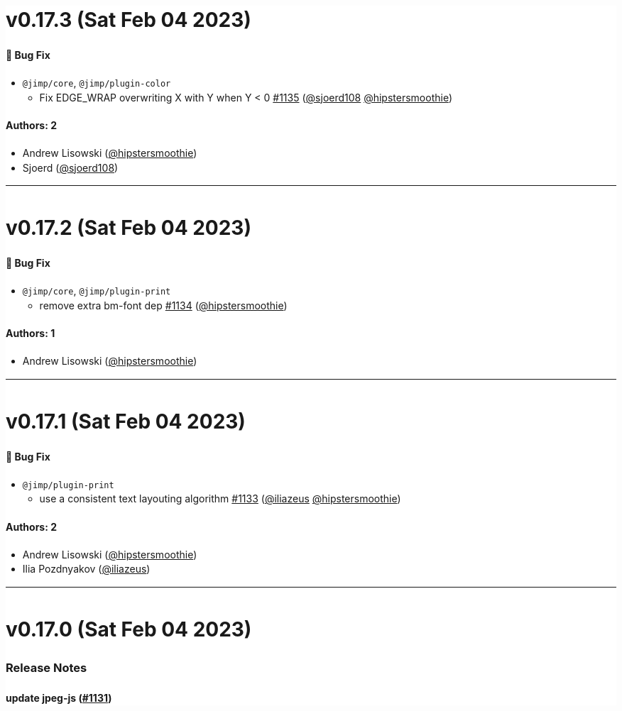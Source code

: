 
# v0.17.3 (Sat Feb 04 2023)

#### 🐛 Bug Fix

- `@jimp/core`, `@jimp/plugin-color`
  - Fix EDGE_WRAP overwriting X with Y when Y < 0 [#1135](https://github.com/jimp-dev/jimp/pull/1135) ([@sjoerd108](https://github.com/sjoerd108) [@hipstersmoothie](https://github.com/hipstersmoothie))

#### Authors: 2

- Andrew Lisowski ([@hipstersmoothie](https://github.com/hipstersmoothie))
- Sjoerd ([@sjoerd108](https://github.com/sjoerd108))

---

# v0.17.2 (Sat Feb 04 2023)

#### 🐛 Bug Fix

- `@jimp/core`, `@jimp/plugin-print`
  - remove extra bm-font dep [#1134](https://github.com/jimp-dev/jimp/pull/1134) ([@hipstersmoothie](https://github.com/hipstersmoothie))

#### Authors: 1

- Andrew Lisowski ([@hipstersmoothie](https://github.com/hipstersmoothie))

---

# v0.17.1 (Sat Feb 04 2023)

#### 🐛 Bug Fix

- `@jimp/plugin-print`
  - use a consistent text layouting algorithm [#1133](https://github.com/jimp-dev/jimp/pull/1133) ([@iliazeus](https://github.com/iliazeus) [@hipstersmoothie](https://github.com/hipstersmoothie))

#### Authors: 2

- Andrew Lisowski ([@hipstersmoothie](https://github.com/hipstersmoothie))
- Ilia Pozdnyakov ([@iliazeus](https://github.com/iliazeus))

---

# v0.17.0 (Sat Feb 04 2023)

### Release Notes

#### update jpeg-js ([#1131](https://github.com/jimp-dev/jimp/pull/1131))
